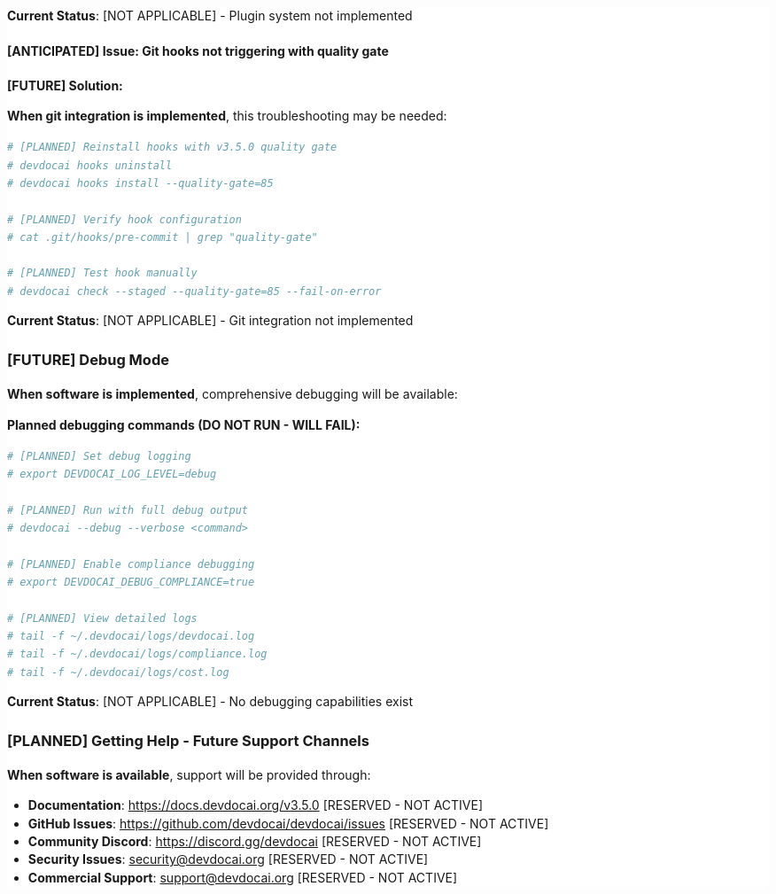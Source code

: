 **Current Status**: [NOT APPLICABLE] - Plugin system not implemented

#### [ANTICIPATED] Issue: Git hooks not triggering with quality gate

**[FUTURE] Solution:**

**When git integration is implemented**, this troubleshooting may be needed:
```bash
# [PLANNED] Reinstall hooks with v3.5.0 quality gate
# devdocai hooks uninstall
# devdocai hooks install --quality-gate=85

# [PLANNED] Verify hook configuration
# cat .git/hooks/pre-commit | grep "quality-gate"

# [PLANNED] Test hook manually
# devdocai check --staged --quality-gate=85 --fail-on-error
```

**Current Status**: [NOT APPLICABLE] - Git integration not implemented

### [FUTURE] Debug Mode

**When software is implemented**, comprehensive debugging will be available:

**Planned debugging commands (DO NOT RUN - WILL FAIL):**
```bash
# [PLANNED] Set debug logging
# export DEVDOCAI_LOG_LEVEL=debug

# [PLANNED] Run with full debug output
# devdocai --debug --verbose <command>

# [PLANNED] Enable compliance debugging
# export DEVDOCAI_DEBUG_COMPLIANCE=true

# [PLANNED] View detailed logs
# tail -f ~/.devdocai/logs/devdocai.log
# tail -f ~/.devdocai/logs/compliance.log
# tail -f ~/.devdocai/logs/cost.log
```

**Current Status**: [NOT APPLICABLE] - No debugging capabilities exist

### [PLANNED] Getting Help - Future Support Channels

**When software is available**, support will be provided through:

- **Documentation**: <https://docs.devdocai.org/v3.5.0> [RESERVED - NOT ACTIVE]
- **GitHub Issues**: <https://github.com/devdocai/devdocai/issues> [RESERVED - NOT ACTIVE]
- **Community Discord**: <https://discord.gg/devdocai> [RESERVED - NOT ACTIVE]
- **Security Issues**: <security@devdocai.org> [RESERVED - NOT ACTIVE]
- **Commercial Support**: <support@devdocai.org> [RESERVED - NOT ACTIVE]
